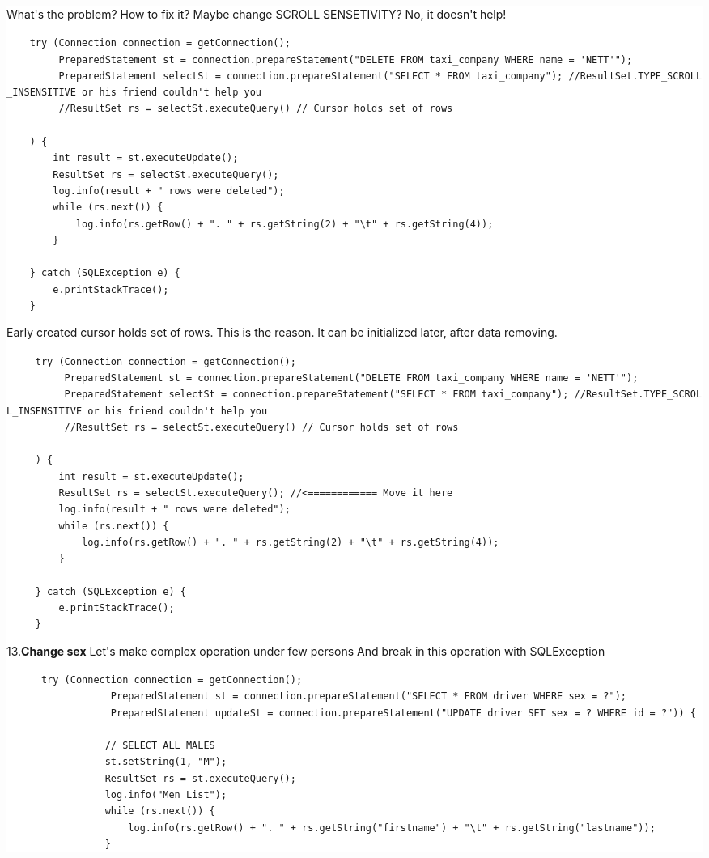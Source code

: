 What's the problem? How to fix it?
Maybe change SCROLL SENSETIVITY?
No, it doesn't help!

        try (Connection connection = getConnection();
             PreparedStatement st = connection.prepareStatement("DELETE FROM taxi_company WHERE name = 'NETT'");
             PreparedStatement selectSt = connection.prepareStatement("SELECT * FROM taxi_company"); //ResultSet.TYPE_SCROLL_INSENSITIVE or his friend couldn't help you
             //ResultSet rs = selectSt.executeQuery() // Cursor holds set of rows

        ) {
            int result = st.executeUpdate();
            ResultSet rs = selectSt.executeQuery();
            log.info(result + " rows were deleted");
            while (rs.next()) {
                log.info(rs.getRow() + ". " + rs.getString(2) + "\t" + rs.getString(4));
            }

        } catch (SQLException e) {
            e.printStackTrace();
        }
        
 Early created cursor holds set of rows. This is the reason. It can be initialized later, after data removing.
 
         try (Connection connection = getConnection();
              PreparedStatement st = connection.prepareStatement("DELETE FROM taxi_company WHERE name = 'NETT'");
              PreparedStatement selectSt = connection.prepareStatement("SELECT * FROM taxi_company"); //ResultSet.TYPE_SCROLL_INSENSITIVE or his friend couldn't help you
              //ResultSet rs = selectSt.executeQuery() // Cursor holds set of rows
 
         ) {
             int result = st.executeUpdate();
             ResultSet rs = selectSt.executeQuery(); //<============ Move it here
             log.info(result + " rows were deleted");
             while (rs.next()) {
                 log.info(rs.getRow() + ". " + rs.getString(2) + "\t" + rs.getString(4));
             }
 
         } catch (SQLException e) {
             e.printStackTrace();
         }

13.**Change sex**
Let's make complex operation under few persons 
And break in this operation with SQLException 

          try (Connection connection = getConnection();
                      PreparedStatement st = connection.prepareStatement("SELECT * FROM driver WHERE sex = ?");
                      PreparedStatement updateSt = connection.prepareStatement("UPDATE driver SET sex = ? WHERE id = ?")) {
         
                     // SELECT ALL MALES
                     st.setString(1, "M");
                     ResultSet rs = st.executeQuery();
                     log.info("Men List");
                     while (rs.next()) {
                         log.info(rs.getRow() + ". " + rs.getString("firstname") + "\t" + rs.getString("lastname"));
                     }
         